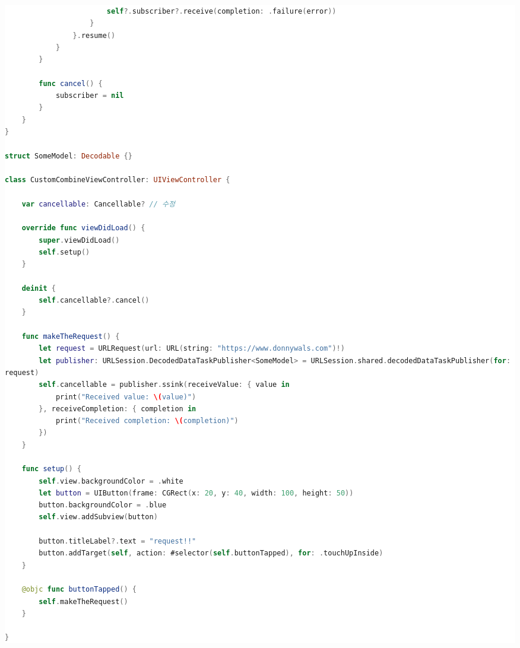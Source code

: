 ````swift
                        self?.subscriber?.receive(completion: .failure(error))
                    }
                }.resume()
            }
        }

        func cancel() {
            subscriber = nil
        }
    }
}

struct SomeModel: Decodable {}

class CustomCombineViewController: UIViewController {

    var cancellable: Cancellable? // 수정

    override func viewDidLoad() {
        super.viewDidLoad()
        self.setup()
    }

    deinit {
        self.cancellable?.cancel()
    }

    func makeTheRequest() {
        let request = URLRequest(url: URL(string: "https://www.donnywals.com")!)
        let publisher: URLSession.DecodedDataTaskPublisher<SomeModel> = URLSession.shared.decodedDataTaskPublisher(for: request)
        self.cancellable = publisher.ssink(receiveValue: { value in
            print("Received value: \(value)")
        }, receiveCompletion: { completion in
            print("Received completion: \(completion)")
        })
    }

    func setup() {
        self.view.backgroundColor = .white
        let button = UIButton(frame: CGRect(x: 20, y: 40, width: 100, height: 50))
        button.backgroundColor = .blue
        self.view.addSubview(button)

        button.titleLabel?.text = "request!!"
        button.addTarget(self, action: #selector(self.buttonTapped), for: .touchUpInside)
    }

    @objc func buttonTapped() {
        self.makeTheRequest()
    }

}

````
